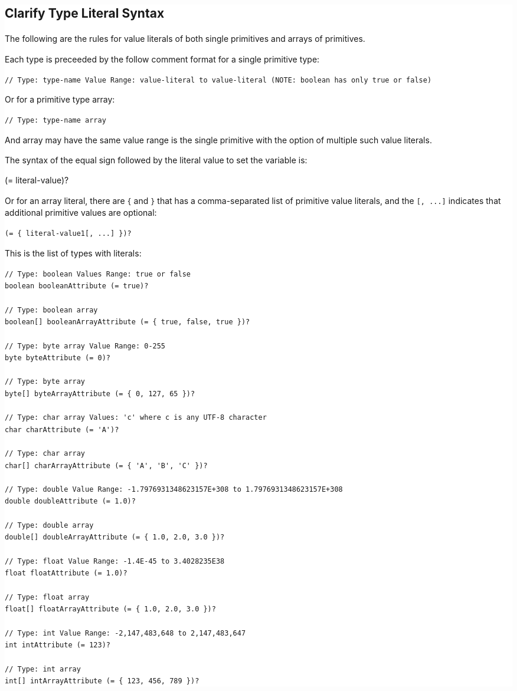 
## Clarify Type Literal Syntax

The following are the rules for value literals of both single primitives and arrays of primitives.

Each type is preceeded by the follow comment format for a single primitive type:

```
// Type: type-name Value Range: value-literal to value-literal (NOTE: boolean has only true or false)
```

Or for a primitive type array:

```
// Type: type-name array
```

And array may have the same value range is the single primitive with the option of multiple such value literals.

The syntax of the equal sign followed by the literal value to set the variable is:

(= literal-value)?

Or for an array literal, there are `{` and `}` that has a comma-separated list of primitive value literals, and the `[, ...]` indicates that additional primitive values are optional:

```
(= { literal-value1[, ...] })?
```

This is the list of types with literals:

```
// Type: boolean Values Range: true or false
boolean booleanAttribute (= true)?

// Type: boolean array
boolean[] booleanArrayAttribute (= { true, false, true })?

// Type: byte array Value Range: 0-255
byte byteAttribute (= 0)?

// Type: byte array
byte[] byteArrayAttribute (= { 0, 127, 65 })?

// Type: char array Values: 'c' where c is any UTF-8 character
char charAttribute (= 'A')?

// Type: char array
char[] charArrayAttribute (= { 'A', 'B', 'C' })?

// Type: double Value Range: -1.7976931348623157E+308 to 1.7976931348623157E+308
double doubleAttribute (= 1.0)?

// Type: double array
double[] doubleArrayAttribute (= { 1.0, 2.0, 3.0 })?

// Type: float Value Range: -1.4E-45 to 3.4028235E38
float floatAttribute (= 1.0)?

// Type: float array
float[] floatArrayAttribute (= { 1.0, 2.0, 3.0 })?

// Type: int Value Range: -2,147,483,648 to 2,147,483,647
int intAttribute (= 123)?

// Type: int array
int[] intArrayAttribute (= { 123, 456, 789 })?
```